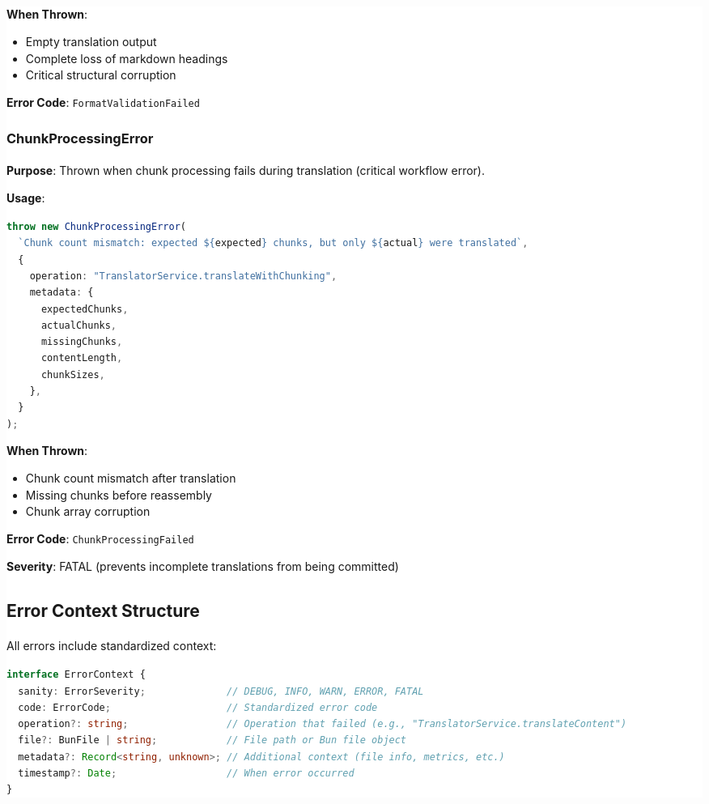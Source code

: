 **When Thrown**:

- Empty translation output
- Complete loss of markdown headings
- Critical structural corruption

**Error Code**: `FormatValidationFailed`

### ChunkProcessingError

**Purpose**: Thrown when chunk processing fails during translation (critical workflow error).

**Usage**:

```typescript
throw new ChunkProcessingError(
  `Chunk count mismatch: expected ${expected} chunks, but only ${actual} were translated`,
  {
    operation: "TranslatorService.translateWithChunking",
    metadata: {
      expectedChunks,
      actualChunks,
      missingChunks,
      contentLength,
      chunkSizes,
    },
  }
);
```

**When Thrown**:

- Chunk count mismatch after translation
- Missing chunks before reassembly
- Chunk array corruption

**Error Code**: `ChunkProcessingFailed`

**Severity**: FATAL (prevents incomplete translations from being committed)

## Error Context Structure

All errors include standardized context:

```typescript
interface ErrorContext {
  sanity: ErrorSeverity;              // DEBUG, INFO, WARN, ERROR, FATAL
  code: ErrorCode;                    // Standardized error code
  operation?: string;                 // Operation that failed (e.g., "TranslatorService.translateContent")
  file?: BunFile | string;            // File path or Bun file object
  metadata?: Record<string, unknown>; // Additional context (file info, metrics, etc.)
  timestamp?: Date;                   // When error occurred
}
```
